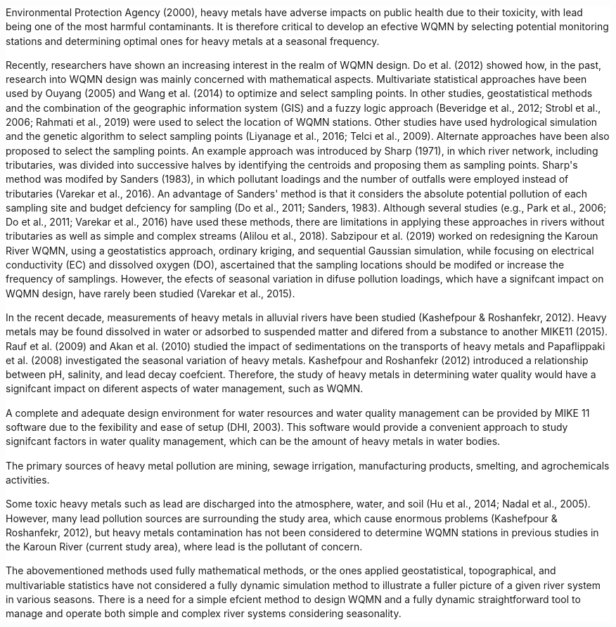 Environmental Protection Agency (2000), heavy metals have adverse impacts on public health due to their toxicity, with lead being one of the most harmful contaminants. It is therefore critical to develop an efective WQMN by selecting potential monitoring stations and determining optimal ones for heavy metals at a seasonal frequency.

Recently, researchers have shown an increasing interest in the realm of WQMN design. Do et al. (2012) showed how, in the past, research into WQMN design was mainly concerned with mathematical aspects. Multivariate statistical approaches have been used by Ouyang (2005) and Wang et  al. (2014) to optimize and select sampling points. In other studies, geostatistical methods and the combination of the geographic information system (GIS) 
and a fuzzy logic approach (Beveridge et al., 2012; Strobl et al., 2006; Rahmati et al., 2019) were used to select the location of WQMN stations. Other studies have used hydrological simulation and the genetic algorithm to select sampling points (Liyanage et al., 
2016; Telci et al., 2009). Alternate approaches have been also proposed to select the sampling points. An example approach was introduced by Sharp (1971), in which river network, including tributaries, was divided into successive halves by identifying the centroids and proposing them as sampling points. Sharp's method was modifed by Sanders (1983), 
in which pollutant loadings and the number of outfalls were employed instead of tributaries (Varekar et  al., 2016). An advantage of Sanders' method is that it considers the absolute potential pollution of each sampling site and budget defciency for sampling (Do et al., 2011; Sanders, 1983). Although several studies (e.g., Park et al., 2006; Do et al., 2011; Varekar et al., 2016) have used these methods, there are limitations in applying these approaches in rivers without tributaries as well as simple and complex streams (Alilou et al., 2018). Sabzipour et al. (2019) worked on redesigning the Karoun River WQMN, using a geostatistics approach, ordinary kriging, and sequential Gaussian simulation, while focusing on electrical conductivity (EC) and dissolved oxygen (DO), ascertained that the sampling locations should be modifed or increase the frequency of samplings. However, the efects of seasonal variation in difuse pollution loadings, which have a signifcant impact on WQMN design, have rarely been studied (Varekar et al., 2015).

In the recent decade, measurements of heavy metals in alluvial rivers have been studied (Kashefpour & Roshanfekr, 2012). Heavy metals may be found dissolved in water or adsorbed to suspended matter and difered from a substance to another MIKE11 (2015). Rauf et al. (2009) and Akan et al. (2010) studied the impact of sedimentations on the transports of heavy metals and Papaflippaki et al. (2008) investigated the seasonal variation of heavy metals. Kashefpour and Roshanfekr (2012) introduced a relationship between pH, salinity, and lead decay coefcient. Therefore, the study of heavy metals in determining water quality would have a signifcant impact on diferent aspects of water management, such as WQMN.

A complete and adequate design environment for water resources and water quality management can be provided by MIKE 11 software due to the fexibility and ease of setup (DHI, 2003). This software would provide a convenient approach to study signifcant factors in water quality management, which can be the amount of heavy metals in water bodies. 

The primary sources of heavy metal pollution are mining, sewage irrigation, manufacturing products, smelting, and agrochemicals activities.

Some toxic heavy metals such as lead are discharged into the atmosphere, water, and soil (Hu et al., 2014; Nadal et al., 2005). However, many lead pollution sources are surrounding the study area, which cause enormous problems (Kashefpour & Roshanfekr, 2012), but heavy metals contamination has not been considered to determine WQMN stations in previous studies in the Karoun River (current study area), where lead is the pollutant of concern.

The abovementioned methods used fully mathematical methods, or the ones applied geostatistical, topographical, and multivariable statistics have not considered a fully dynamic simulation method to illustrate a fuller picture of a given river system in various seasons. There is a need for a simple efcient method to design WQMN and a fully dynamic straightforward tool to manage and operate both simple and complex river systems considering seasonality.
